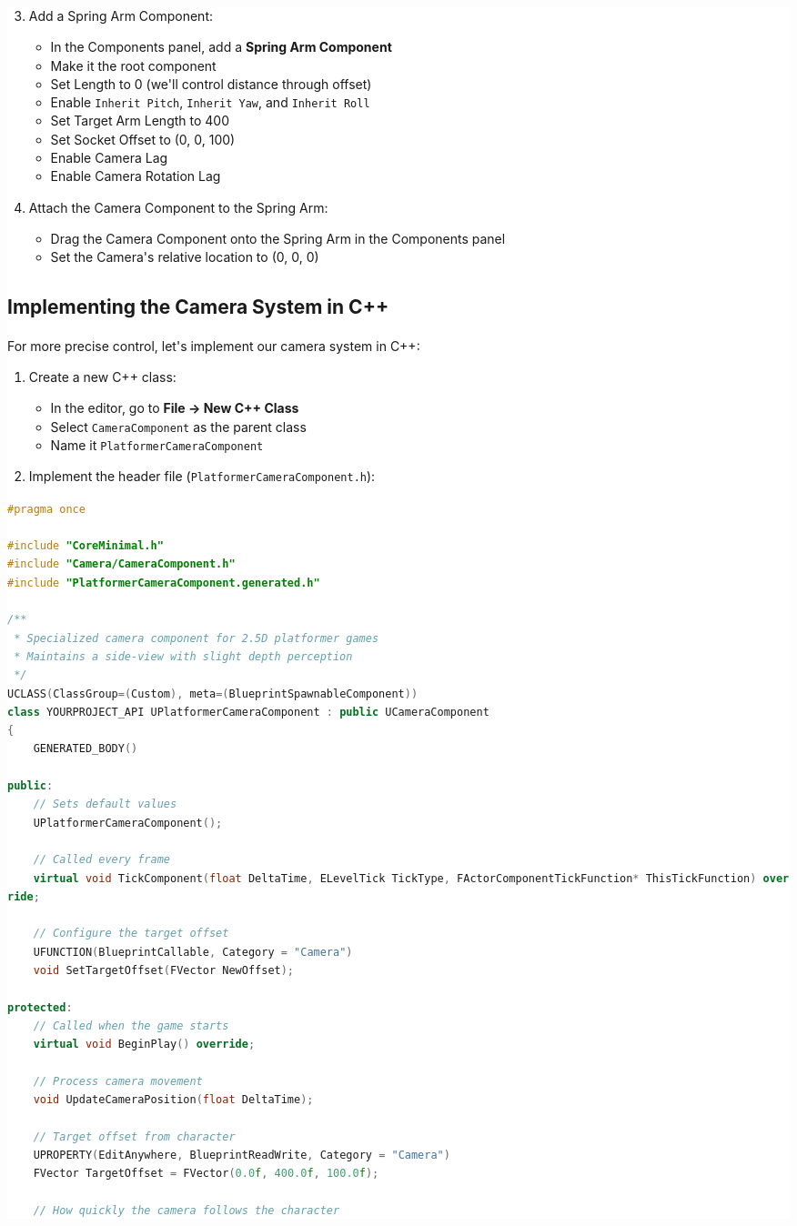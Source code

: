 3. Add a Spring Arm Component:
   - In the Components panel, add a **Spring Arm Component**
   - Make it the root component
   - Set Length to 0 (we'll control distance through offset)
   - Enable `Inherit Pitch`, `Inherit Yaw`, and `Inherit Roll`
   - Set Target Arm Length to 400
   - Set Socket Offset to (0, 0, 100)
   - Enable Camera Lag
   - Enable Camera Rotation Lag

4. Attach the Camera Component to the Spring Arm:
   - Drag the Camera Component onto the Spring Arm in the Components panel
   - Set the Camera's relative location to (0, 0, 0)

## Implementing the Camera System in C++

For more precise control, let's implement our camera system in C++:

1. Create a new C++ class:
   - In the editor, go to **File → New C++ Class**
   - Select `CameraComponent` as the parent class
   - Name it `PlatformerCameraComponent`

2. Implement the header file (`PlatformerCameraComponent.h`):

```cpp
#pragma once

#include "CoreMinimal.h"
#include "Camera/CameraComponent.h"
#include "PlatformerCameraComponent.generated.h"

/**
 * Specialized camera component for 2.5D platformer games
 * Maintains a side-view with slight depth perception
 */
UCLASS(ClassGroup=(Custom), meta=(BlueprintSpawnableComponent))
class YOURPROJECT_API UPlatformerCameraComponent : public UCameraComponent
{
    GENERATED_BODY()
    
public:
    // Sets default values
    UPlatformerCameraComponent();
    
    // Called every frame
    virtual void TickComponent(float DeltaTime, ELevelTick TickType, FActorComponentTickFunction* ThisTickFunction) override;
    
    // Configure the target offset
    UFUNCTION(BlueprintCallable, Category = "Camera")
    void SetTargetOffset(FVector NewOffset);
    
protected:
    // Called when the game starts
    virtual void BeginPlay() override;
    
    // Process camera movement
    void UpdateCameraPosition(float DeltaTime);
    
    // Target offset from character
    UPROPERTY(EditAnywhere, BlueprintReadWrite, Category = "Camera")
    FVector TargetOffset = FVector(0.0f, 400.0f, 100.0f);
    
    // How quickly the camera follows the character
```
